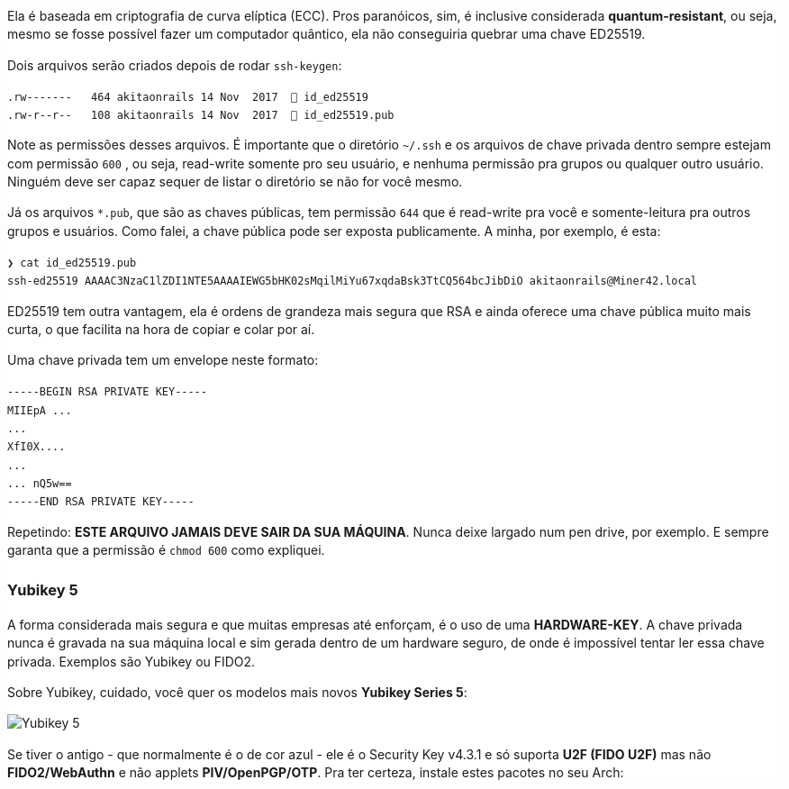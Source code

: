 Ela é baseada em criptografia de curva elíptica (ECC). Pros paranóicos, sim, é inclusive considerada **quantum-resistant**, ou seja, mesmo se fosse possível fazer um computador quântico, ela não conseguiria quebrar uma chave ED25519.

Dois arquivos serão criados depois de rodar `ssh-keygen`:

```
.rw-------   464 akitaonrails 14 Nov  2017  󰌆 id_ed25519
.rw-r--r--   108 akitaonrails 14 Nov  2017  󰷖 id_ed25519.pub
```

Note as permissões desses arquivos. É importante que o diretório `~/.ssh` e os arquivos de chave privada dentro sempre estejam com permissão `600` , ou seja, read-write somente pro seu usuário, e nenhuma permissão pra grupos ou qualquer outro usuário. Ninguém deve ser capaz sequer de listar o diretório se não for você mesmo.

Já os arquivos `*.pub`, que são as chaves públicas, tem permissão `644` que é read-write pra você e somente-leitura pra outros grupos e usuários. Como falei, a chave pública pode ser exposta publicamente. A minha, por exemplo, é esta:

```
❯ cat id_ed25519.pub
ssh-ed25519 AAAAC3NzaC1lZDI1NTE5AAAAIEWG5bHK02sMqilMiYu67xqdaBsk3TtCQ564bcJibDiO akitaonrails@Miner42.local
```

ED25519 tem outra vantagem, ela é ordens de grandeza mais segura que RSA e ainda oferece uma chave pública muito mais curta, o que facilita na hora de copiar e colar por aí.

Uma chave privada tem um envelope neste formato:

```
-----BEGIN RSA PRIVATE KEY-----
MIIEpA ...
...
XfI0X....
...
... nQ5w==
-----END RSA PRIVATE KEY-----
```

Repetindo: **ESTE ARQUIVO JAMAIS DEVE SAIR DA SUA MÁQUINA**. Nunca deixe largado num pen drive, por exemplo. E sempre garanta que a permissão é `chmod 600` como expliquei.

### Yubikey 5

A forma considerada mais segura e que muitas empresas até enforçam, é o uso de uma **HARDWARE-KEY**. A chave privada nunca é gravada na sua máquina local e sim gerada dentro de um hardware seguro, de onde é impossível tentar ler essa chave privada. Exemplos são Yubikey ou FIDO2.

Sobre Yubikey, cuidado, você quer os modelos mais novos **Yubikey Series 5**:

![Yubikey 5](https://new-uploads-akitaonrails.s3.us-east-2.amazonaws.com/yubikey.webp)

Se tiver o antigo - que normalmente é o de cor azul - ele é o Security Key v4.3.1 e só suporta **U2F (FIDO U2F)** mas não **FIDO2/WebAuthn** e não applets **PIV/OpenPGP/OTP**. Pra ter certeza, instale estes pacotes no seu Arch:
